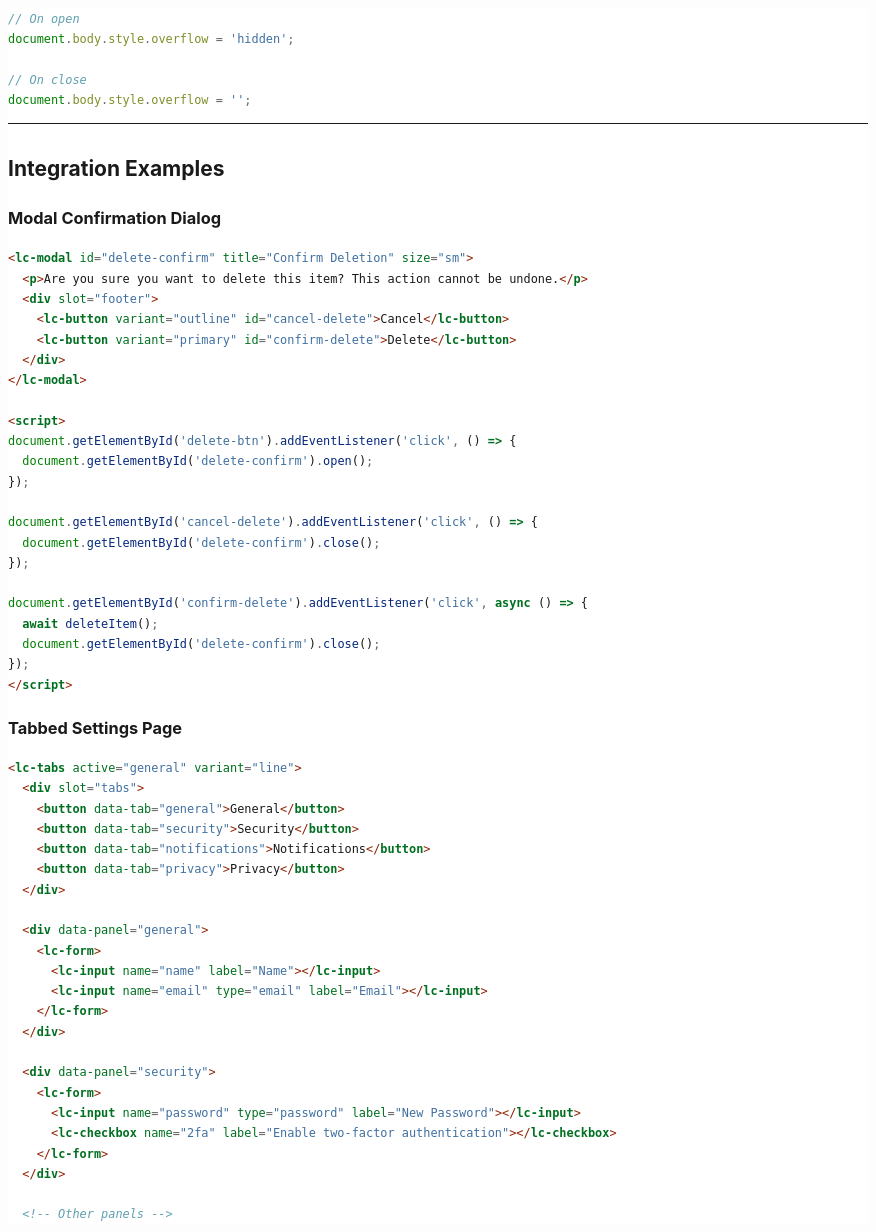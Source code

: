 ```javascript
// On open
document.body.style.overflow = 'hidden';

// On close
document.body.style.overflow = '';
```

---

## Integration Examples

### Modal Confirmation Dialog

```html
<lc-modal id="delete-confirm" title="Confirm Deletion" size="sm">
  <p>Are you sure you want to delete this item? This action cannot be undone.</p>
  <div slot="footer">
    <lc-button variant="outline" id="cancel-delete">Cancel</lc-button>
    <lc-button variant="primary" id="confirm-delete">Delete</lc-button>
  </div>
</lc-modal>

<script>
document.getElementById('delete-btn').addEventListener('click', () => {
  document.getElementById('delete-confirm').open();
});

document.getElementById('cancel-delete').addEventListener('click', () => {
  document.getElementById('delete-confirm').close();
});

document.getElementById('confirm-delete').addEventListener('click', async () => {
  await deleteItem();
  document.getElementById('delete-confirm').close();
});
</script>
```

### Tabbed Settings Page

```html
<lc-tabs active="general" variant="line">
  <div slot="tabs">
    <button data-tab="general">General</button>
    <button data-tab="security">Security</button>
    <button data-tab="notifications">Notifications</button>
    <button data-tab="privacy">Privacy</button>
  </div>

  <div data-panel="general">
    <lc-form>
      <lc-input name="name" label="Name"></lc-input>
      <lc-input name="email" type="email" label="Email"></lc-input>
    </lc-form>
  </div>

  <div data-panel="security">
    <lc-form>
      <lc-input name="password" type="password" label="New Password"></lc-input>
      <lc-checkbox name="2fa" label="Enable two-factor authentication"></lc-checkbox>
    </lc-form>
  </div>

  <!-- Other panels -->
```